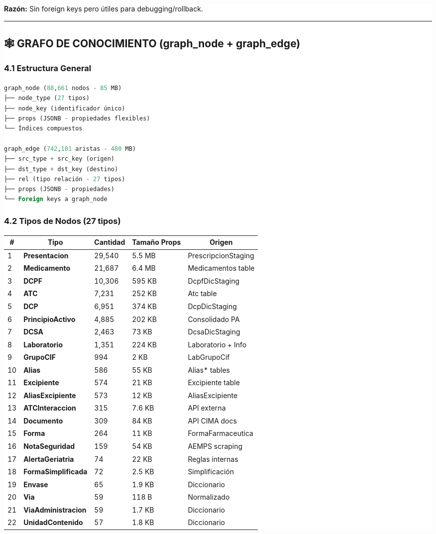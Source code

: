 **Razón:** Sin foreign keys pero útiles para debugging/rollback.

---

## 🕸️ GRAFO DE CONOCIMIENTO (graph_node + graph_edge)

### 4.1 Estructura General

```sql
graph_node (88,661 nodos - 85 MB)
├── node_type (27 tipos)
├── node_key (identificador único)
├── props (JSONB - propiedades flexibles)
└── Índices compuestos

graph_edge (742,101 aristas - 480 MB) 
├── src_type + src_key (origen)
├── dst_type + dst_key (destino)
├── rel (tipo relación - 27 tipos)
├── props (JSONB - propiedades)
└── Foreign keys a graph_node
```

### 4.2 Tipos de Nodos (27 tipos)

| # | Tipo | Cantidad | Tamaño Props | Origen |
|---|------|----------|--------------|--------|
| 1 | **Presentacion** | 29,540 | 5.5 MB | PrescripcionStaging |
| 2 | **Medicamento** | 21,687 | 6.4 MB | Medicamentos table |
| 3 | **DCPF** | 10,306 | 595 KB | DcpfDicStaging |
| 4 | **ATC** | 7,231 | 252 KB | Atc table |
| 5 | **DCP** | 6,951 | 374 KB | DcpDicStaging |
| 6 | **PrincipioActivo** | 4,885 | 202 KB | Consolidado PA |
| 7 | **DCSA** | 2,463 | 73 KB | DcsaDicStaging |
| 8 | **Laboratorio** | 1,351 | 224 KB | Laboratorio + Info |
| 9 | **GrupoCIF** | 994 | 2 KB | LabGrupoCif |
| 10 | **Alias** | 586 | 55 KB | Alias* tables |
| 11 | **Excipiente** | 574 | 21 KB | Excipiente table |
| 12 | **AliasExcipiente** | 573 | 12 KB | AliasExcipiente |
| 13 | **ATCInteraccion** | 315 | 7.6 KB | API externa |
| 14 | **Documento** | 309 | 84 KB | API CIMA docs |
| 15 | **Forma** | 264 | 11 KB | FormaFarmaceutica |
| 16 | **NotaSeguridad** | 159 | 54 KB | AEMPS scraping |
| 17 | **AlertaGeriatria** | 74 | 22 KB | Reglas internas |
| 18 | **FormaSimplificada** | 72 | 2.5 KB | Simplificación |
| 19 | **Envase** | 65 | 1.9 KB | Diccionario |
| 20 | **Via** | 59 | 118 B | Normalizado |
| 21 | **ViaAdministracion** | 59 | 1.7 KB | Diccionario |
| 22 | **UnidadContenido** | 57 | 1.8 KB | Diccionario |